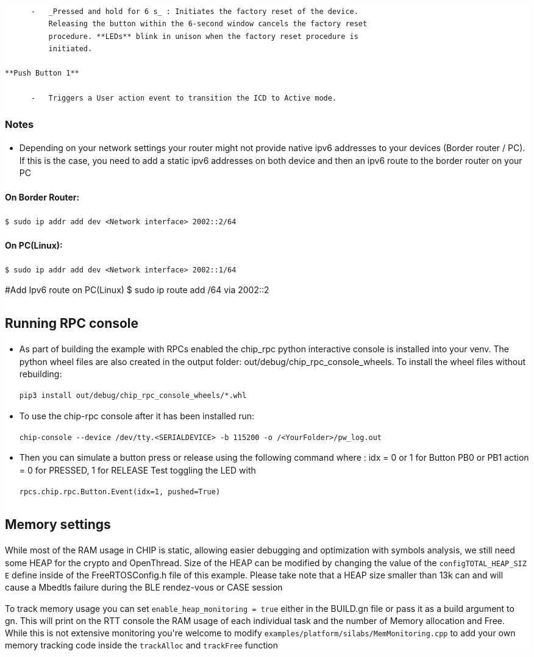           -   _Pressed and hold for 6 s_ : Initiates the factory reset of the device.
              Releasing the button within the 6-second window cancels the factory reset
              procedure. **LEDs** blink in unison when the factory reset procedure is
              initiated.

    **Push Button 1**

          -   Triggers a User action event to transition the ICD to Active mode.

### Notes

-   Depending on your network settings your router might not provide native ipv6
    addresses to your devices (Border router / PC). If this is the case, you
    need to add a static ipv6 addresses on both device and then an ipv6 route to
    the border router on your PC

#### On Border Router:

`$ sudo ip addr add dev <Network interface> 2002::2/64`

#### On PC(Linux):

`$ sudo ip addr add dev <Network interface> 2002::1/64`

#Add Ipv6 route on PC(Linux) \$ sudo ip route add <Thread global ipv6 prefix>/64
via 2002::2

## Running RPC console

-   As part of building the example with RPCs enabled the chip_rpc python
    interactive console is installed into your venv. The python wheel files are
    also created in the output folder: out/debug/chip_rpc_console_wheels. To
    install the wheel files without rebuilding:

    `pip3 install out/debug/chip_rpc_console_wheels/*.whl`

-   To use the chip-rpc console after it has been installed run:

    `chip-console --device /dev/tty.<SERIALDEVICE> -b 115200 -o /<YourFolder>/pw_log.out`

-   Then you can simulate a button press or release using the following command
    where : idx = 0 or 1 for Button PB0 or PB1 action = 0 for PRESSED, 1 for
    RELEASE Test toggling the LED with

    `rpcs.chip.rpc.Button.Event(idx=1, pushed=True)`

## Memory settings

While most of the RAM usage in CHIP is static, allowing easier debugging and
optimization with symbols analysis, we still need some HEAP for the crypto and
OpenThread. Size of the HEAP can be modified by changing the value of the
`configTOTAL_HEAP_SIZE` define inside of the FreeRTOSConfig.h file of this
example. Please take note that a HEAP size smaller than 13k can and will cause a
Mbedtls failure during the BLE rendez-vous or CASE session

To track memory usage you can set `enable_heap_monitoring = true` either in the
BUILD.gn file or pass it as a build argument to gn. This will print on the RTT
console the RAM usage of each individual task and the number of Memory
allocation and Free. While this is not extensive monitoring you're welcome to
modify `examples/platform/silabs/MemMonitoring.cpp` to add your own memory
tracking code inside the `trackAlloc` and `trackFree` function

